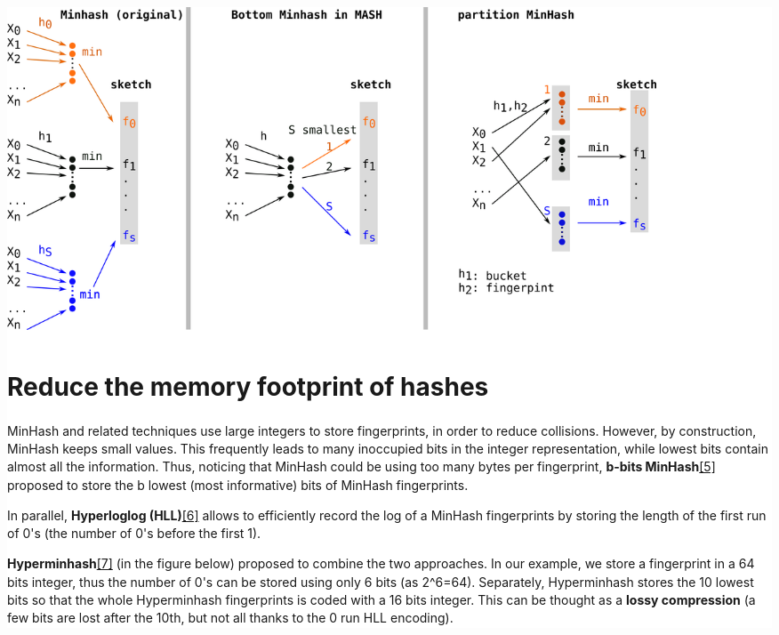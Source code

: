 <img src="files/minhash_flavours.png" alt="drawing" width="730"/>


# Reduce the memory footprint of hashes
MinHash and related techniques use large integers to store fingerprints, in order to reduce collisions. However, by construction, MinHash keeps small values. 
This frequently leads to many inoccupied bits in the integer representation, while lowest bits contain almost all the information.
Thus, noticing that MinHash could be using too many bytes per fingerprint, **b-bits MinHash**[[5]](https://dl.acm.org/doi/abs/10.1145/1772690.1772759) proposed to store the b lowest (most informative) bits of MinHash fingerprints. 

In parallel, **Hyperloglog (HLL)**[[6]](https://hal.archives-ouvertes.fr/hal-00406166/) allows to efficiently record the log of a MinHash fingerprints by storing the length of the first run of 0's (the number of 0's before the first 1).

**Hyperminhash**[[7]](https://arxiv.org/abs/1710.08436) (in the figure below) proposed to combine the two approaches.
In our example, we store a fingerprint in a 64 bits integer, thus the number of 0's can be stored using only 6 bits (as 2^6=64).  Separately, Hyperminhash stores the 10 lowest bits so that the whole Hyperminhash fingerprints is coded with a 16 bits integer. This can be thought as a **lossy compression** (a few bits are lost after the 10th, but not all thanks to the 0 run HLL encoding).
